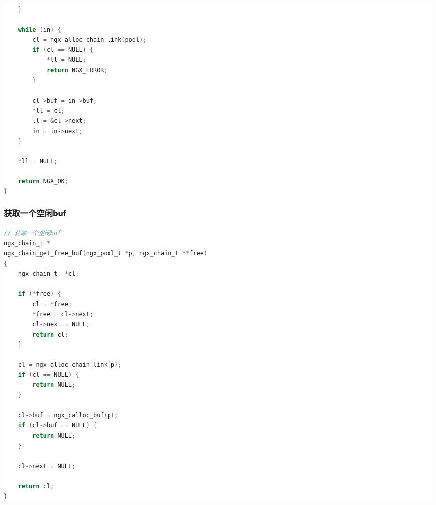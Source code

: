 ```c
    }

    while (in) {
        cl = ngx_alloc_chain_link(pool);
        if (cl == NULL) {
            *ll = NULL;
            return NGX_ERROR;
        }

        cl->buf = in->buf;
        *ll = cl;
        ll = &cl->next;
        in = in->next;
    }

    *ll = NULL;

    return NGX_OK;
}
```

### 获取一个空闲buf
```c
// 获取一个空闲buf
ngx_chain_t *
ngx_chain_get_free_buf(ngx_pool_t *p, ngx_chain_t **free)
{
    ngx_chain_t  *cl;

    if (*free) {
        cl = *free;
        *free = cl->next;
        cl->next = NULL;
        return cl;
    }

    cl = ngx_alloc_chain_link(p);
    if (cl == NULL) {
        return NULL;
    }

    cl->buf = ngx_calloc_buf(p);
    if (cl->buf == NULL) {
        return NULL;
    }

    cl->next = NULL;

    return cl;
}
```
